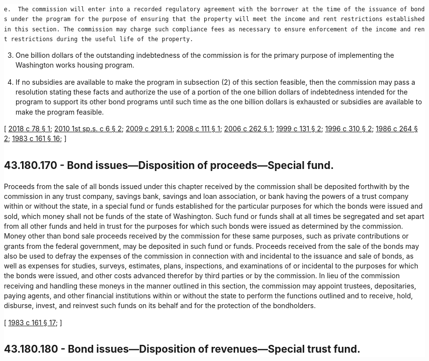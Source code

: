     e.  The commission will enter into a recorded regulatory agreement with the borrower at the time of the issuance of bonds under the program for the purpose of ensuring that the property will meet the income and rent restrictions established in this section. The commission may charge such compliance fees as necessary to ensure enforcement of the income and rent restrictions during the useful life of the property.

3. One billion dollars of the outstanding indebtedness of the commission is for the primary purpose of implementing the Washington works housing program.

4. If no subsidies are available to make the program in subsection (2) of this section feasible, then the commission may pass a resolution stating these facts and authorize the use of a portion of the one billion dollars of indebtedness intended for the program to support its other bond programs until such time as the one billion dollars is exhausted or subsidies are available to make the program feasible.

\[ [2018 c 78 § 1](http://lawfilesext.leg.wa.gov/biennium/2017-18/Pdf/Bills/Session%20Laws/Senate/6371.SL.pdf?cite=2018%20c%2078%20§%201); [2010 1st sp.s. c 6 § 2](http://lawfilesext.leg.wa.gov/biennium/2009-10/Pdf/Bills/Session%20Laws/House/2753-S.SL.pdf?cite=2010%201st%20sp.s.%20c%206%20§%202); [2009 c 291 § 1](http://lawfilesext.leg.wa.gov/biennium/2009-10/Pdf/Bills/Session%20Laws/Senate/5452.SL.pdf?cite=2009%20c%20291%20§%201); [2008 c 111 § 1](http://lawfilesext.leg.wa.gov/biennium/2007-08/Pdf/Bills/Session%20Laws/Senate/6332.SL.pdf?cite=2008%20c%20111%20§%201); [2006 c 262 § 1](http://lawfilesext.leg.wa.gov/biennium/2005-06/Pdf/Bills/Session%20Laws/House/3070-S2.SL.pdf?cite=2006%20c%20262%20§%201); [1999 c 131 § 2](http://lawfilesext.leg.wa.gov/biennium/1999-00/Pdf/Bills/Session%20Laws/Senate/5843.SL.pdf?cite=1999%20c%20131%20§%202); [1996 c 310 § 2](http://lawfilesext.leg.wa.gov/biennium/1995-96/Pdf/Bills/Session%20Laws/Senate/6247.SL.pdf?cite=1996%20c%20310%20§%202); [1986 c 264 § 2](http://leg.wa.gov/CodeReviser/documents/sessionlaw/1986c264.pdf?cite=1986%20c%20264%20§%202); [1983 c 161 § 16](http://leg.wa.gov/CodeReviser/documents/sessionlaw/1983c161.pdf?cite=1983%20c%20161%20§%2016); \]

## 43.180.170 - Bond issues—Disposition of proceeds—Special fund.
Proceeds from the sale of all bonds issued under this chapter received by the commission shall be deposited forthwith by the commission in any trust company, savings bank, savings and loan association, or bank having the powers of a trust company within or without the state, in a special fund or funds established for the particular purposes for which the bonds were issued and sold, which money shall not be funds of the state of Washington. Such fund or funds shall at all times be segregated and set apart from all other funds and held in trust for the purposes for which such bonds were issued as determined by the commission. Money other than bond sale proceeds received by the commission for these same purposes, such as private contributions or grants from the federal government, may be deposited in such fund or funds. Proceeds received from the sale of the bonds may also be used to defray the expenses of the commission in connection with and incidental to the issuance and sale of bonds, as well as expenses for studies, surveys, estimates, plans, inspections, and examinations of or incidental to the purposes for which the bonds were issued, and other costs advanced therefor by third parties or by the commission. In lieu of the commission receiving and handling these moneys in the manner outlined in this section, the commission may appoint trustees, depositaries, paying agents, and other financial institutions within or without the state to perform the functions outlined and to receive, hold, disburse, invest, and reinvest such funds on its behalf and for the protection of the bondholders.

\[ [1983 c 161 § 17](http://leg.wa.gov/CodeReviser/documents/sessionlaw/1983c161.pdf?cite=1983%20c%20161%20§%2017); \]

## 43.180.180 - Bond issues—Disposition of revenues—Special trust fund.